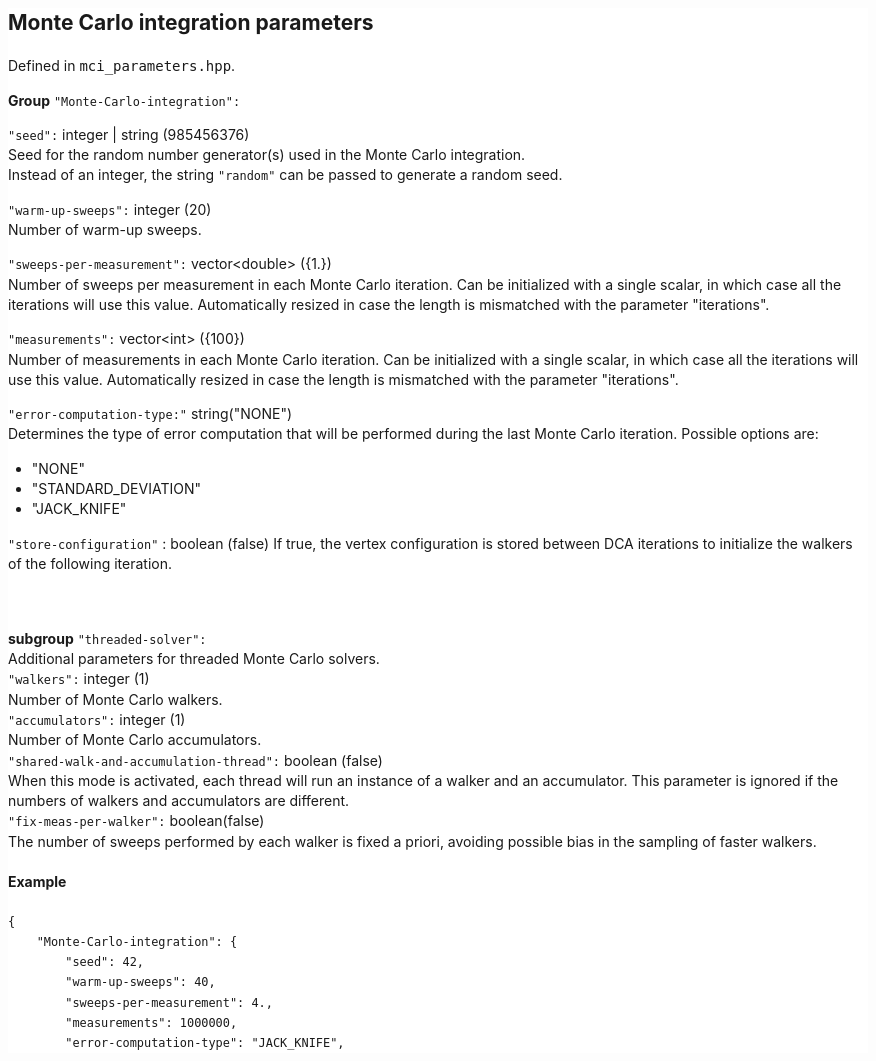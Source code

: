 
## Monte Carlo integration parameters

Defined in <tt>mci_parameters.hpp</tt>.

**Group** `"Monte-Carlo-integration":`

`"seed":` integer | string (985456376)  
Seed for the random number generator(s) used in the Monte Carlo integration.  
Instead of an integer, the string `"random"` can be passed to generate a random seed.

`"warm-up-sweeps":` integer (20)  
Number of warm-up sweeps.

`"sweeps-per-measurement":` vector\<double\> ({1.})  
Number of sweeps per measurement in each Monte Carlo iteration. Can be initialized with a single
scalar, in which case all the iterations will use this value. Automatically resized in case the 
length is mismatched with the parameter "iterations".

`"measurements":` vector\<int\> ({100})  
Number of measurements in each Monte Carlo iteration. Can be initialized with a single scalar, 
in which case all the iterations will use this value. Automatically resized in case the length is
mismatched with the parameter "iterations".

`"error-computation-type:"`  string("NONE")\
Determines the type of error computation that will be performed during the last Monte Carlo iteration. Possible options are:
- "NONE"
- "STANDARD_DEVIATION"
- "JACK_KNIFE"

`"store-configuration"` : boolean (false)
If true, the vertex configuration is stored between DCA iterations to initialize the walkers of the following iteration.

<br></br>
**subgroup** `"threaded-solver":`  
Additional parameters for threaded Monte Carlo solvers.  
`"walkers":` integer (1)  
Number of Monte Carlo walkers.  
`"accumulators":` integer (1)  
Number of Monte Carlo accumulators.  
`"shared-walk-and-accumulation-thread":` boolean (false)\
When this mode is activated, each thread will run an instance of a walker and an accumulator. This parameter is ignored if the numbers of walkers and accumulators are different.\
`"fix-meas-per-walker":` boolean(false)\
The number of sweeps performed by each walker is fixed a priori, avoiding possible bias in the sampling of faster walkers.

#### Example
	
    {
        "Monte-Carlo-integration": {
            "seed": 42,
            "warm-up-sweeps": 40,
            "sweeps-per-measurement": 4.,
            "measurements": 1000000,
            "error-computation-type": "JACK_KNIFE",
